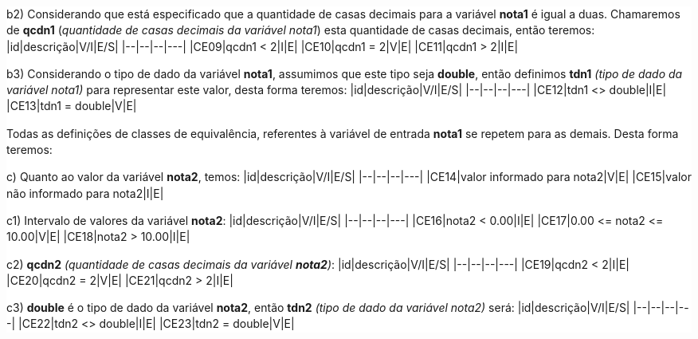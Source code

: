 b2) Considerando que está especificado que a quantidade de casas decimais para a variável **nota1** é igual a duas. Chamaremos de **qcdn1** (_quantidade de casas decimais da variável nota1_) esta quantidade de casas decimais, então teremos:
|id|descrição|V/I|E/S|
|--|--|--|---|
|CE09|qcdn1 < 2|I|E|
|CE10|qcdn1 = 2|V|E|
|CE11|qcdn1 > 2|I|E|

b3) Considerando o tipo de dado da variável **nota1**, assumimos que este tipo seja **double**, então definimos **tdn1** _(tipo de dado da variável nota1)_ para representar este valor, desta forma teremos:
|id|descrição|V/I|E/S|
|--|--|--|---|
|CE12|tdn1 <> double|I|E|
|CE13|tdn1 = double|V|E|

Todas as definições de classes de equivalência, referentes à variável de entrada **nota1** se repetem para as demais. Desta forma teremos:

c) Quanto ao valor da variável **nota2**, temos:
|id|descrição|V/I|E/S|
|--|--|--|---|
|CE14|valor informado para nota2|V|E|
|CE15|valor não informado para nota2|I|E|


c1) Intervalo de valores da variável **nota2**:
|id|descrição|V/I|E/S|
|--|--|--|---|
|CE16|nota2 < 0.00|I|E|
|CE17|0.00 <= nota2 <= 10.00|V|E|
|CE18|nota2 > 10.00|I|E|

c2) **qcdn2** _(quantidade de casas decimais da variável **nota2**)_:
|id|descrição|V/I|E/S|
|--|--|--|---|
|CE19|qcdn2 < 2|I|E|
|CE20|qcdn2 = 2|V|E|
|CE21|qcdn2 > 2|I|E|

c3) **double** é o tipo de dado da variável **nota2**, então **tdn2** _(tipo de dado da variável nota2)_ será:
|id|descrição|V/I|E/S|
|--|--|--|---|
|CE22|tdn2 <> double|I|E|
|CE23|tdn2 = double|V|E|
